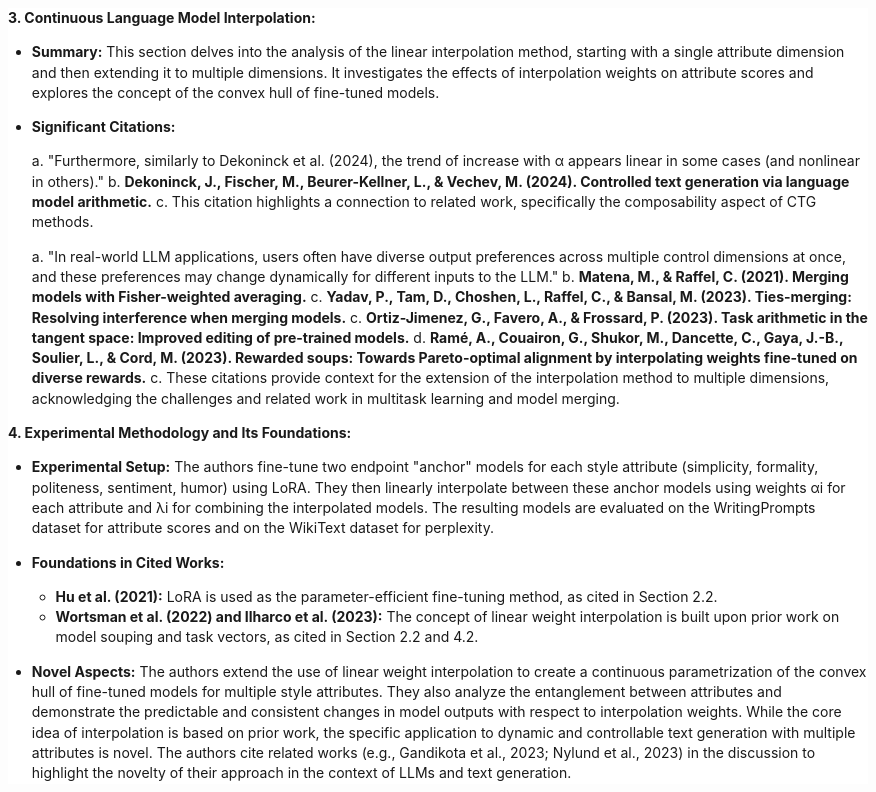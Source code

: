 
**3. Continuous Language Model Interpolation:**

- **Summary:** This section delves into the analysis of the linear interpolation method, starting with a single attribute dimension and then extending it to multiple dimensions. It investigates the effects of interpolation weights on attribute scores and explores the concept of the convex hull of fine-tuned models.

- **Significant Citations:**

    a. "Furthermore, similarly to Dekoninck et al. (2024), the trend of increase with α appears linear in some cases (and nonlinear in others)."
    b. **Dekoninck, J., Fischer, M., Beurer-Kellner, L., & Vechev, M. (2024). Controlled text generation via language model arithmetic.**
    c. This citation highlights a connection to related work, specifically the composability aspect of CTG methods.

    a. "In real-world LLM applications, users often have diverse output preferences across multiple control dimensions at once, and these preferences may change dynamically for different inputs to the LLM."
    b. **Matena, M., & Raffel, C. (2021). Merging models with Fisher-weighted averaging.**
    c. **Yadav, P., Tam, D., Choshen, L., Raffel, C., & Bansal, M. (2023). Ties-merging: Resolving interference when merging models.**
    c. **Ortiz-Jimenez, G., Favero, A., & Frossard, P. (2023). Task arithmetic in the tangent space: Improved editing of pre-trained models.**
    d. **Ramé, A., Couairon, G., Shukor, M., Dancette, C., Gaya, J.-B., Soulier, L., & Cord, M. (2023). Rewarded soups: Towards Pareto-optimal alignment by interpolating weights fine-tuned on diverse rewards.**
    c. These citations provide context for the extension of the interpolation method to multiple dimensions, acknowledging the challenges and related work in multitask learning and model merging.


**4. Experimental Methodology and Its Foundations:**

- **Experimental Setup:** The authors fine-tune two endpoint "anchor" models for each style attribute (simplicity, formality, politeness, sentiment, humor) using LoRA. They then linearly interpolate between these anchor models using weights αi for each attribute and λi for combining the interpolated models. The resulting models are evaluated on the WritingPrompts dataset for attribute scores and on the WikiText dataset for perplexity.

- **Foundations in Cited Works:**
    - **Hu et al. (2021):** LoRA is used as the parameter-efficient fine-tuning method, as cited in Section 2.2.
    - **Wortsman et al. (2022) and Ilharco et al. (2023):** The concept of linear weight interpolation is built upon prior work on model souping and task vectors, as cited in Section 2.2 and 4.2.

- **Novel Aspects:** The authors extend the use of linear weight interpolation to create a continuous parametrization of the convex hull of fine-tuned models for multiple style attributes. They also analyze the entanglement between attributes and demonstrate the predictable and consistent changes in model outputs with respect to interpolation weights. While the core idea of interpolation is based on prior work, the specific application to dynamic and controllable text generation with multiple attributes is novel. The authors cite related works (e.g., Gandikota et al., 2023; Nylund et al., 2023) in the discussion to highlight the novelty of their approach in the context of LLMs and text generation.

